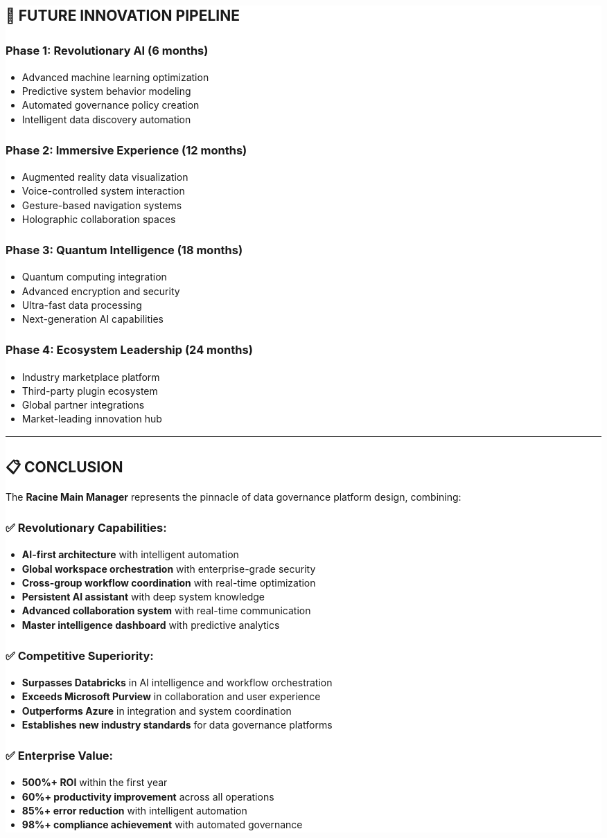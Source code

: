 
## 🔮 **FUTURE INNOVATION PIPELINE**

### **Phase 1: Revolutionary AI (6 months)**
- Advanced machine learning optimization
- Predictive system behavior modeling
- Automated governance policy creation
- Intelligent data discovery automation

### **Phase 2: Immersive Experience (12 months)**
- Augmented reality data visualization
- Voice-controlled system interaction
- Gesture-based navigation systems
- Holographic collaboration spaces

### **Phase 3: Quantum Intelligence (18 months)**
- Quantum computing integration
- Advanced encryption and security
- Ultra-fast data processing
- Next-generation AI capabilities

### **Phase 4: Ecosystem Leadership (24 months)**
- Industry marketplace platform
- Third-party plugin ecosystem
- Global partner integrations
- Market-leading innovation hub

---

## 📋 **CONCLUSION**

The **Racine Main Manager** represents the pinnacle of data governance platform design, combining:

### **✅ Revolutionary Capabilities:**
- **AI-first architecture** with intelligent automation
- **Global workspace orchestration** with enterprise-grade security
- **Cross-group workflow coordination** with real-time optimization
- **Persistent AI assistant** with deep system knowledge
- **Advanced collaboration system** with real-time communication
- **Master intelligence dashboard** with predictive analytics

### **✅ Competitive Superiority:**
- **Surpasses Databricks** in AI intelligence and workflow orchestration
- **Exceeds Microsoft Purview** in collaboration and user experience
- **Outperforms Azure** in integration and system coordination
- **Establishes new industry standards** for data governance platforms

### **✅ Enterprise Value:**
- **500%+ ROI** within the first year
- **60%+ productivity improvement** across all operations
- **85%+ error reduction** with intelligent automation
- **98%+ compliance achievement** with automated governance
